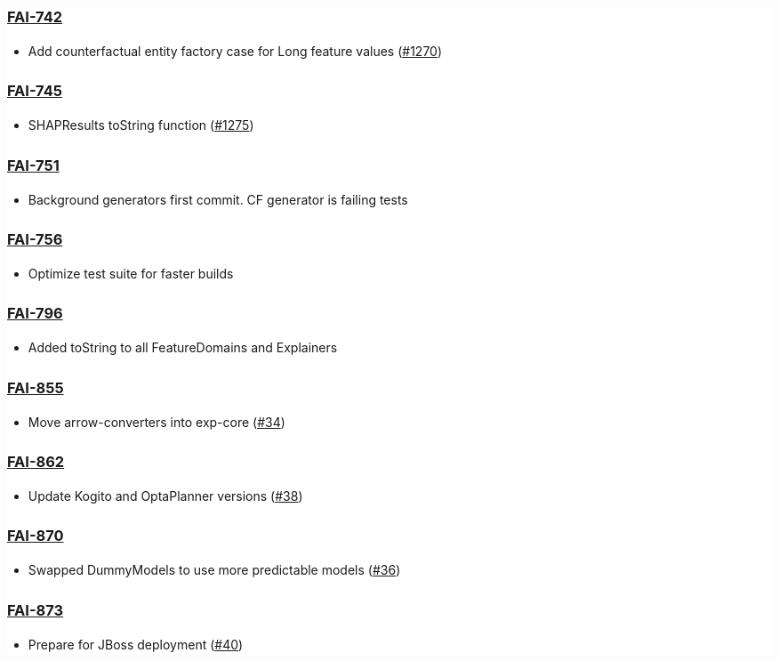 
### [FAI-742](https://issues.redhat.com/browse/FAI-742)


- Add counterfactual entity factory case for Long feature values ([#1270](https://github.com/trustyai-explainability/trustyai-explainability/pull/1270))


### [FAI-745](https://issues.redhat.com/browse/FAI-745)


- SHAPResults toString function ([#1275](https://github.com/trustyai-explainability/trustyai-explainability/pull/1275))


### [FAI-751](https://issues.redhat.com/browse/FAI-751)


- Background generators first commit. CF generator is failing tests


### [FAI-756](https://issues.redhat.com/browse/FAI-756)


- Optimize test suite for faster builds


### [FAI-796](https://issues.redhat.com/browse/FAI-796)


- Added toString to all FeatureDomains and Explainers


### [FAI-855](https://issues.redhat.com/browse/FAI-855)


- Move arrow-converters into exp-core ([#34](https://github.com/trustyai-explainability/trustyai-explainability/pull/34))


### [FAI-862](https://issues.redhat.com/browse/FAI-862)


- Update Kogito and OptaPlanner versions ([#38](https://github.com/trustyai-explainability/trustyai-explainability/pull/38))


### [FAI-870](https://issues.redhat.com/browse/FAI-870)


- Swapped DummyModels to use more predictable models ([#36](https://github.com/trustyai-explainability/trustyai-explainability/pull/36))


### [FAI-873](https://issues.redhat.com/browse/FAI-873)


- Prepare for JBoss deployment ([#40](https://github.com/trustyai-explainability/trustyai-explainability/pull/40))

